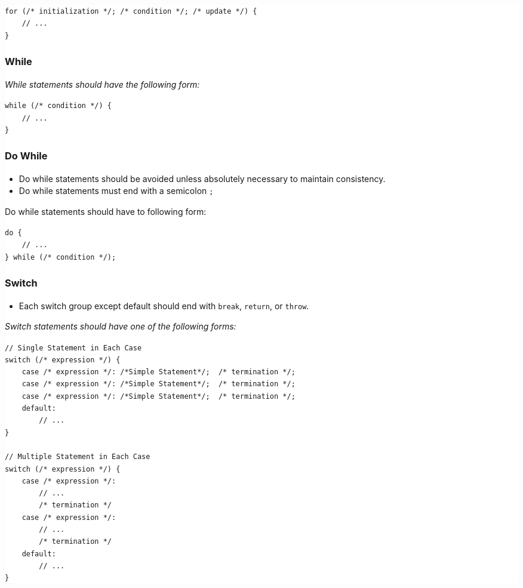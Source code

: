 ```
for (/* initialization */; /* condition */; /* update */) {
    // ...
}
```

### While
_While statements should have the following form:_

```
while (/* condition */) {
    // ...
}
```

### Do While
* Do while statements should be avoided unless absolutely necessary to maintain consistency.
* Do while statements must end with a semicolon `;`

Do while statements should have to following form:
```
do {
    // ...
} while (/* condition */);
```

### Switch
* Each switch group except default should end with `break`, `return`, or `throw`.

_Switch statements should have one of the following forms:_
```
// Single Statement in Each Case
switch (/* expression */) {
    case /* expression */: /*Simple Statement*/;  /* termination */;
    case /* expression */: /*Simple Statement*/;  /* termination */;
    case /* expression */: /*Simple Statement*/;  /* termination */;
    default:
        // ...
}

// Multiple Statement in Each Case
switch (/* expression */) {
    case /* expression */:
        // ...
        /* termination */
    case /* expression */:
        // ...
        /* termination */
    default:
        // ...
}
```

  